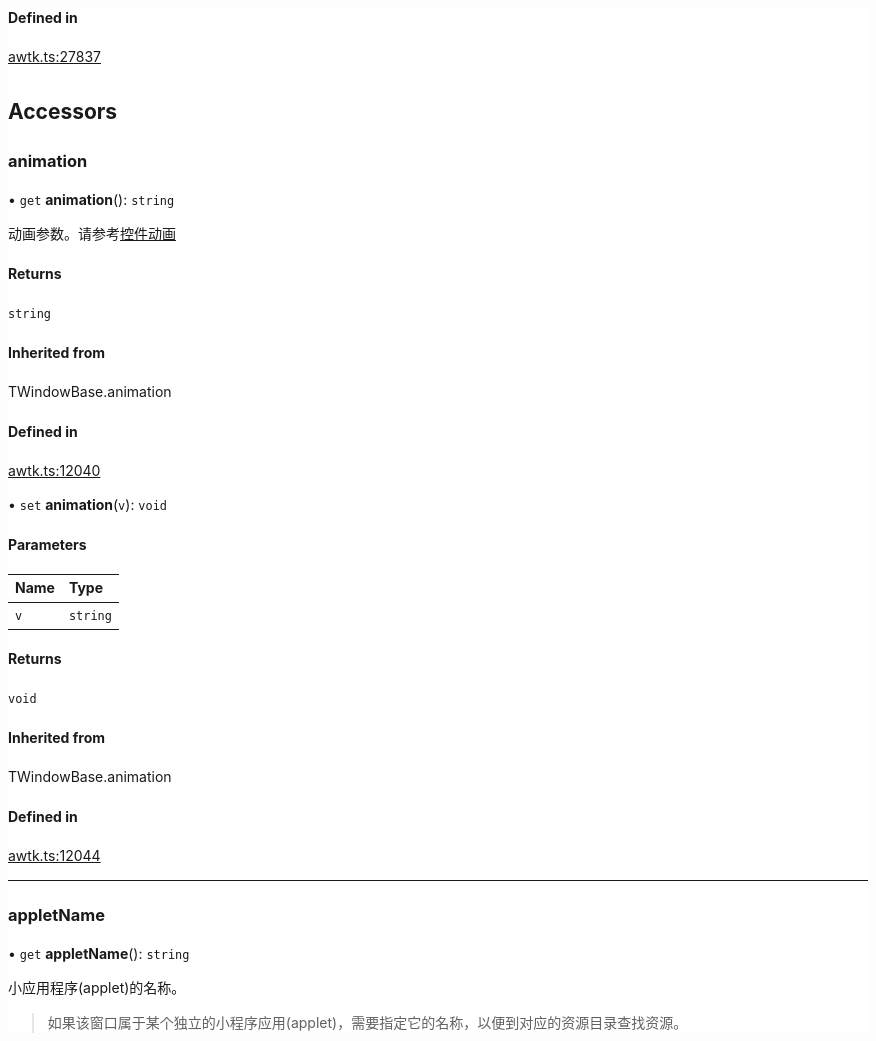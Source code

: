 #### Defined in

[awtk.ts:27837](https://github.com/zlgopen/awtk-binding/blob/145cdd58/tools/code_gen/js/output/awtk.ts#L27837)

## Accessors

### animation

• `get` **animation**(): `string`

动画参数。请参考[控件动画](https://github.com/zlgopen/awtk/blob/master/docs/widget_animator.md)

#### Returns

`string`

#### Inherited from

TWindowBase.animation

#### Defined in

[awtk.ts:12040](https://github.com/zlgopen/awtk-binding/blob/145cdd58/tools/code_gen/js/output/awtk.ts#L12040)

• `set` **animation**(`v`): `void`

#### Parameters

| Name | Type |
| :------ | :------ |
| `v` | `string` |

#### Returns

`void`

#### Inherited from

TWindowBase.animation

#### Defined in

[awtk.ts:12044](https://github.com/zlgopen/awtk-binding/blob/145cdd58/tools/code_gen/js/output/awtk.ts#L12044)

___

### appletName

• `get` **appletName**(): `string`

小应用程序(applet)的名称。

> 如果该窗口属于某个独立的小程序应用(applet)，需要指定它的名称，以便到对应的资源目录查找资源。
